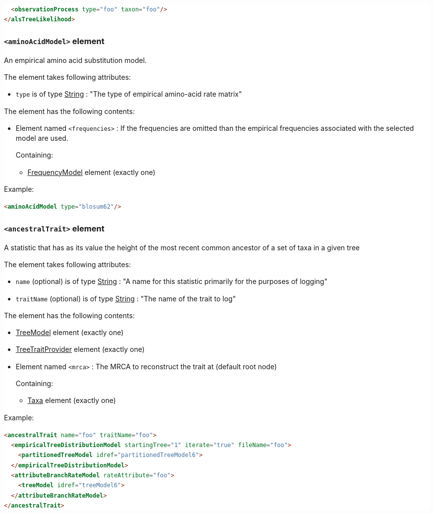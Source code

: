 ```html
  <observationProcess type="foo" taxon="foo"/>
</alsTreeLikelihood>
```



### <code>&lt;aminoAcidModel&gt;</code> element

An empirical amino acid substitution model.

The element takes following attributes:

* <code>type</code>  is of type [String](#string)
: "The type of empirical amino-acid rate matrix"

The element has the following contents:

* Element named <code>&lt;frequencies&gt;</code>
: If the frequencies are omitted than the empirical frequencies associated with the selected model are used.

    Containing:

    * [FrequencyModel](#frequencymodel) element (exactly one)

Example:

```html
<aminoAcidModel type="blosum62"/>
```



### <code>&lt;ancestralTrait&gt;</code> element

A statistic that has as its value the height of the most recent common ancestor of a set of taxa in a given tree

The element takes following attributes:

* <code>name</code> (optional) is of type [String](#string)
: "A name for this statistic primarily for the purposes of logging"

* <code>traitName</code> (optional) is of type [String](#string)
: "The name of the trait to log"

The element has the following contents:

* [TreeModel](#treemodel) element (exactly one)

* [TreeTraitProvider](#treetraitprovider) element (exactly one)

* Element named <code>&lt;mrca&gt;</code>
: The MRCA to reconstruct the trait at (default root node)

    Containing:

    * [Taxa](#taxa) element (exactly one)

Example:

```html
<ancestralTrait name="foo" traitName="foo">
  <empiricalTreeDistributionModel startingTree="1" iterate="true" fileName="foo">
    <partitionedTreeModel idref="partitionedTreeModel6">
  </empiricalTreeDistributionModel>
  <attributeBranchRateModel rateAttribute="foo">
    <treeModel idref="treeModel6">
  </attributeBranchRateModel>
</ancestralTrait>
```
